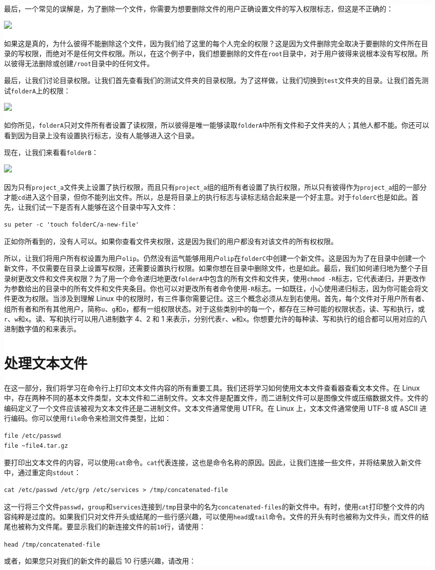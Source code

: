 最后，一个常见的误解是，为了删除一个文件，你需要为想要删除文件的用户正确设置文件的写入权限标志，但这是不正确的：

![](img/b1c5895b-d3fa-4274-9411-95e7ec5abcd8.png)

如果这是真的，为什么彼得不能删除这个文件，因为我们给了这里的每个人完全的权限？这是因为文件删除完全取决于要删除的文件所在目录的写权限，而绝对不是任何文件权限。所以，在这个例子中，我们想要删除的文件在`root`目录中，对于用户彼得来说根本没有写权限。所以彼得无法删除或创建`/root`目录中的任何文件。

最后，让我们讨论目录权限。让我们首先查看我们的测试文件夹的目录权限。为了这样做，让我们切换到`test`文件夹的目录。让我们首先测试`folderA`上的权限：

![](img/550e69f2-8b8c-4eac-8d91-5ad3b3163622.png)

如你所见，`folderA`只对文件所有者设置了读权限，所以彼得是唯一能够读取`folderA`中所有文件和子文件夹的人；其他人都不能。你还可以看到因为目录上没有设置执行标志，没有人能够进入这个目录。

现在，让我们来看看`folderB`：

![](img/a4588cbc-c587-4585-92eb-22d5f587855a.png)

因为只有`project_a`文件夹上设置了执行权限，而且只有`project_a`组的组所有者设置了执行权限，所以只有彼得作为`project_a`组的一部分才能`cd`进入这个目录，但你不能列出文件。所以，总是将目录上的执行标志与读标志结合起来是一个好主意。对于`folderC`也是如此。首先，让我们试一下是否有人能够在这个目录中写入文件：

```
su peter -c 'touch folderC/a-new-file'  
```

正如你所看到的，没有人可以。如果你查看文件夹权限，这是因为我们的用户都没有对该文件的所有权权限。

所以，让我们将用户所有权设置为用户`olip`。仍然没有运气能够用用户`olip`在`folderC`中创建一个新文件。这是因为为了在目录中创建一个新文件，不仅需要在目录上设置写权限，还需要设置执行权限。如果你想在目录中删除文件，也是如此。最后，我们如何递归地为整个子目录树更改文件和文件夹权限？为了用一个命令递归地更改`folderA`中包含的所有文件和文件夹，使用`chmod -R`标志，它代表递归，并更改作为参数给出的目录中的所有文件和文件夹条目。你也可以对更改所有者命令使用`-R`标志。一如既往，小心使用递归标志，因为你可能会将文件更改为权限。当涉及到理解 Linux 中的权限时，有三件事你需要记住。这三个概念必须从左到右使用。首先，每个文件对于用户所有者、组所有者和所有其他用户，简称`u`、`g`和`o`，都有一组权限状态。对于这些类别中的每一个，都存在三种可能的权限状态，读、写和执行，或`r`、`w`和`x`。读、写和执行可以用八进制数字 4、2 和 1 来表示，分别代表`r`、`w`和`x`。你想要允许的每种读、写和执行的组合都可以用对应的八进制数字值的和来表示。

# 处理文本文件

在这一部分，我们将学习在命令行上打印文本文件内容的所有重要工具。我们还将学习如何使用文本文件查看器查看文本文件。在 Linux 中，存在两种不同的基本文件类型，文本文件和二进制文件。文本文件是配置文件，而二进制文件可以是图像文件或压缩数据文件。文件的编码定义了一个文件应该被视为文本文件还是二进制文件。文本文件通常使用 UTFR。在 Linux 上，文本文件通常使用 UTF-8 或 ASCII 进行编码。你可以使用`file`命令来检测文件类型，比如：

```
file /etc/passwd 
file ~file4.tar.gz  
```

要打印出文本文件的内容，可以使用`cat`命令。`cat`代表连接，这也是命令名称的原因。因此，让我们连接一些文件，并将结果放入新文件中，通过重定向`stdout`：

```
cat /etc/passwd /etc/grp /etc/services > /tmp/concatenated-file  
```

这一行将三个文件`passwd`，`group`和`services`连接到`/tmp`目录中的名为`concatenated-files`的新文件中。有时，使用`cat`打印整个文件的内容纯粹是过度的。如果我们只对文件开头或结尾的一些行感兴趣，可以使用`head`或`tail`命令。文件的开头有时也被称为文件头，而文件的结尾也被称为文件尾。要显示我们的新连接文件的前`10`行，请使用：

```
head /tmp/concatenated-file  
```

或者，如果您只对我们的新文件的最后 10 行感兴趣，请改用：
